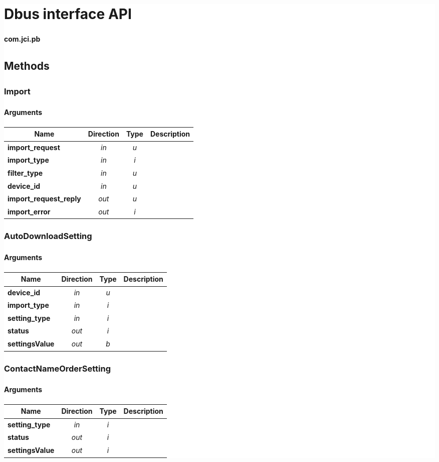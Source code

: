 
# Dbus interface API

**com.jci.pb**


## Methods

### Import



#### Arguments

| Name | Direction | Type | Description |
| --- | :---: | :---: | --- |
| **import\_request** | *in* | *u* |  |
| **import\_type** | *in* | *i* |  |
| **filter\_type** | *in* | *u* |  |
| **device\_id** | *in* | *u* |  |
| **import\_request\_reply** | *out* | *u* |  |
| **import\_error** | *out* | *i* |  |


### AutoDownloadSetting



#### Arguments

| Name | Direction | Type | Description |
| --- | :---: | :---: | --- |
| **device\_id** | *in* | *u* |  |
| **import\_type** | *in* | *i* |  |
| **setting\_type** | *in* | *i* |  |
| **status** | *out* | *i* |  |
| **settingsValue** | *out* | *b* |  |


### ContactNameOrderSetting



#### Arguments

| Name | Direction | Type | Description |
| --- | :---: | :---: | --- |
| **setting\_type** | *in* | *i* |  |
| **status** | *out* | *i* |  |
| **settingsValue** | *out* | *i* |  |
